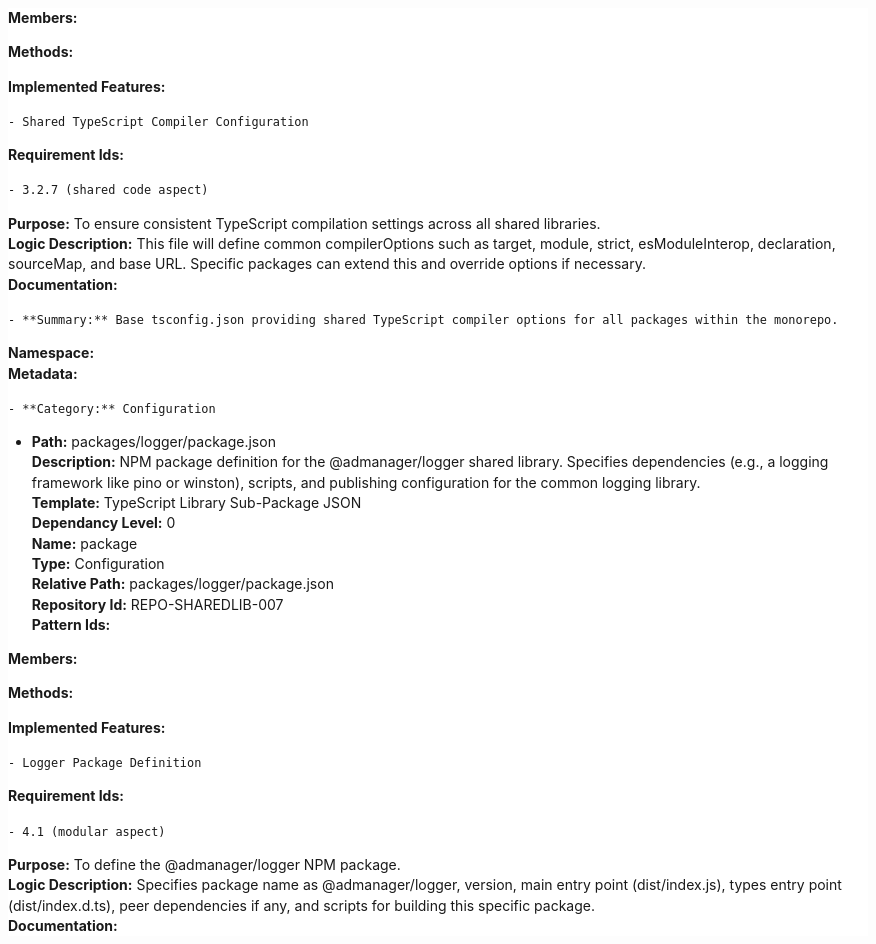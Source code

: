     
**Members:**
    
    
**Methods:**
    
    
**Implemented Features:**
    
    - Shared TypeScript Compiler Configuration
    
**Requirement Ids:**
    
    - 3.2.7 (shared code aspect)
    
**Purpose:** To ensure consistent TypeScript compilation settings across all shared libraries.  
**Logic Description:** This file will define common compilerOptions such as target, module, strict, esModuleInterop, declaration, sourceMap, and base URL. Specific packages can extend this and override options if necessary.  
**Documentation:**
    
    - **Summary:** Base tsconfig.json providing shared TypeScript compiler options for all packages within the monorepo.
    
**Namespace:**   
**Metadata:**
    
    - **Category:** Configuration
    
- **Path:** packages/logger/package.json  
**Description:** NPM package definition for the @admanager/logger shared library. Specifies dependencies (e.g., a logging framework like pino or winston), scripts, and publishing configuration for the common logging library.  
**Template:** TypeScript Library Sub-Package JSON  
**Dependancy Level:** 0  
**Name:** package  
**Type:** Configuration  
**Relative Path:** packages/logger/package.json  
**Repository Id:** REPO-SHAREDLIB-007  
**Pattern Ids:**
    
    
**Members:**
    
    
**Methods:**
    
    
**Implemented Features:**
    
    - Logger Package Definition
    
**Requirement Ids:**
    
    - 4.1 (modular aspect)
    
**Purpose:** To define the @admanager/logger NPM package.  
**Logic Description:** Specifies package name as @admanager/logger, version, main entry point (dist/index.js), types entry point (dist/index.d.ts), peer dependencies if any, and scripts for building this specific package.  
**Documentation:**
    